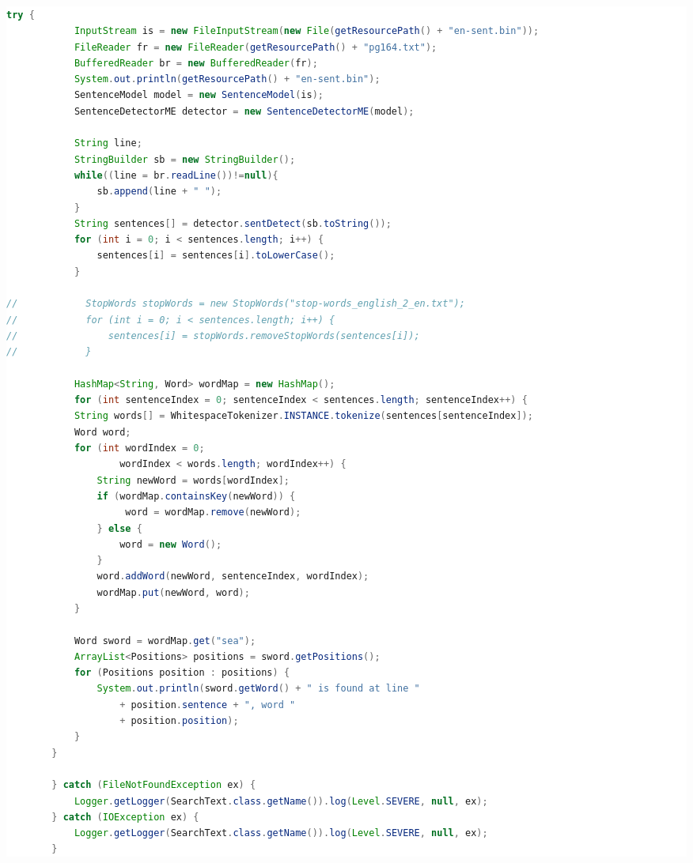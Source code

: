 ```java
try {
            InputStream is = new FileInputStream(new File(getResourcePath() + "en-sent.bin"));
            FileReader fr = new FileReader(getResourcePath() + "pg164.txt");
            BufferedReader br = new BufferedReader(fr);
            System.out.println(getResourcePath() + "en-sent.bin");
            SentenceModel model = new SentenceModel(is);
            SentenceDetectorME detector = new SentenceDetectorME(model);

            String line;
            StringBuilder sb = new StringBuilder();
            while((line = br.readLine())!=null){
                sb.append(line + " ");
            }
            String sentences[] = detector.sentDetect(sb.toString());
            for (int i = 0; i < sentences.length; i++) {
                sentences[i] = sentences[i].toLowerCase();
            }

//            StopWords stopWords = new StopWords("stop-words_english_2_en.txt");
//            for (int i = 0; i < sentences.length; i++) {
//                sentences[i] = stopWords.removeStopWords(sentences[i]);
//            }

            HashMap<String, Word> wordMap = new HashMap();
            for (int sentenceIndex = 0; sentenceIndex < sentences.length; sentenceIndex++) {
            String words[] = WhitespaceTokenizer.INSTANCE.tokenize(sentences[sentenceIndex]);
            Word word;
            for (int wordIndex = 0; 
                    wordIndex < words.length; wordIndex++) {
                String newWord = words[wordIndex];
                if (wordMap.containsKey(newWord)) {
                     word = wordMap.remove(newWord);
                } else {
                    word = new Word();
                }
                word.addWord(newWord, sentenceIndex, wordIndex);
                wordMap.put(newWord, word);
            }

            Word sword = wordMap.get("sea");
            ArrayList<Positions> positions = sword.getPositions();
            for (Positions position : positions) {
                System.out.println(sword.getWord() + " is found at line " 
                    + position.sentence + ", word " 
                    + position.position);
            }
        }

        } catch (FileNotFoundException ex) {
            Logger.getLogger(SearchText.class.getName()).log(Level.SEVERE, null, ex);
        } catch (IOException ex) {
            Logger.getLogger(SearchText.class.getName()).log(Level.SEVERE, null, ex);
        }
```
